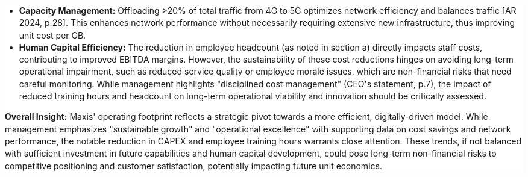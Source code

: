 *   **Capacity Management:** Offloading >20% of total traffic from 4G to 5G optimizes network efficiency and balances traffic [AR 2024, p.28]. This enhances network performance without necessarily requiring extensive new infrastructure, thus improving unit cost per GB.
*   **Human Capital Efficiency:** The reduction in employee headcount (as noted in section a) directly impacts staff costs, contributing to improved EBITDA margins. However, the sustainability of these cost reductions hinges on avoiding long-term operational impairment, such as reduced service quality or employee morale issues, which are non-financial risks that need careful monitoring. While management highlights "disciplined cost management" (CEO's statement, p.7), the impact of reduced training hours and headcount on long-term operational viability and innovation should be critically assessed.

**Overall Insight:** Maxis' operating footprint reflects a strategic pivot towards a more efficient, digitally-driven model. While management emphasizes "sustainable growth" and "operational excellence" with supporting data on cost savings and network performance, the notable reduction in CAPEX and employee training hours warrants close attention. These trends, if not balanced with sufficient investment in future capabilities and human capital development, could pose long-term non-financial risks to competitive positioning and customer satisfaction, potentially impacting future unit economics.